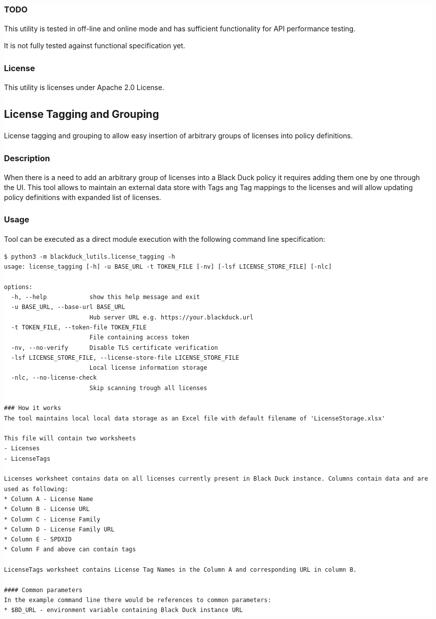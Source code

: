 ### TODO
This utility is tested in off-line and online mode and has sufficient functionality for API performance testing.

It is not fully tested against functional specification yet.


### License
This utility is licenses under Apache 2.0 License.


## License Tagging and Grouping
License tagging and grouping to allow easy insertion of arbitrary groups of licenses into policy definitions. 

### Description
When there is a need to add an arbitrary group of licenses into a Black Duck policy
it requires adding them one by one through the UI. This tool allows to maintain an external data store with Tags ang Tag mappings to the licenses and will allow updating policy definitions with expanded list of licenses.

### Usage
Tool can be executed as a direct module execution with the following command line specification:

```
$ python3 -m blackduck_lutils.license_tagging -h
usage: license_tagging [-h] -u BASE_URL -t TOKEN_FILE [-nv] [-lsf LICENSE_STORE_FILE] [-nlc]

options:
  -h, --help            show this help message and exit
  -u BASE_URL, --base-url BASE_URL
                        Hub server URL e.g. https://your.blackduck.url
  -t TOKEN_FILE, --token-file TOKEN_FILE
                        File containing access token
  -nv, --no-verify      Disable TLS certificate verification
  -lsf LICENSE_STORE_FILE, --license-store-file LICENSE_STORE_FILE
                        Local license information storage
  -nlc, --no-license-check
                        Skip scanning trough all licenses

### How it works
The tool maintains local local data storage as an Excel file with default filename of 'LicenseStorage.xlsx'

This file will contain two worksheets
- Licenses
- LicenseTags

Licenses worksheet contains data on all licenses currently present in Black Duck instance. Columns contain data and are used as following:
* Column A - License Name
* Column B - License URL
* Column C - License Family
* Column D - License Family URL
* Column E - SPDXID
* Column F and above can contain tags

LicenseTags worksheet contains License Tag Names in the Column A and corresponding URL in column B. 

#### Common parameters
In the example command line there would be references to common parameters:
* $BD_URL - environment variable containing Black Duck instance URL
```